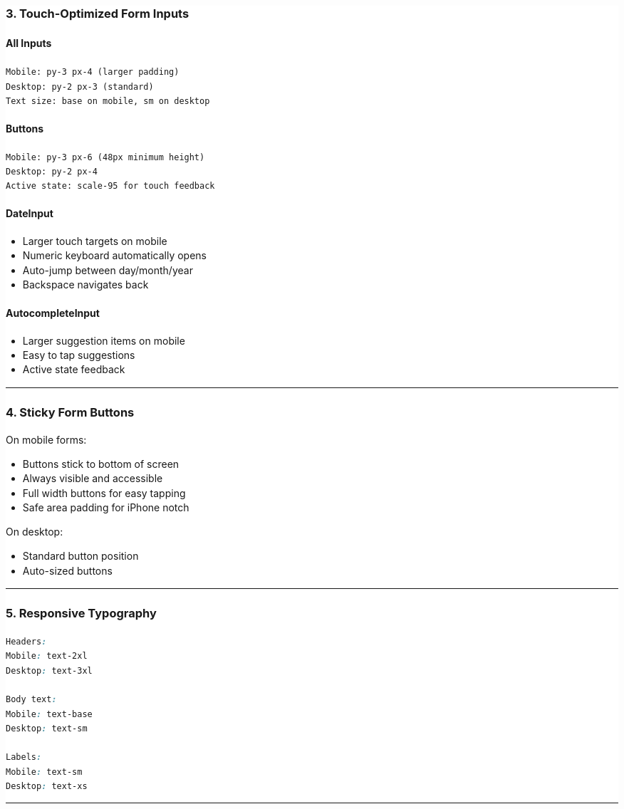
### 3. Touch-Optimized Form Inputs

#### **All Inputs**

```
Mobile: py-3 px-4 (larger padding)
Desktop: py-2 px-3 (standard)
Text size: base on mobile, sm on desktop
```

#### **Buttons**

```
Mobile: py-3 px-6 (48px minimum height)
Desktop: py-2 px-4
Active state: scale-95 for touch feedback
```

#### **DateInput**

- Larger touch targets on mobile
- Numeric keyboard automatically opens
- Auto-jump between day/month/year
- Backspace navigates back

#### **AutocompleteInput**

- Larger suggestion items on mobile
- Easy to tap suggestions
- Active state feedback

---

### 4. Sticky Form Buttons

On mobile forms:

- Buttons stick to bottom of screen
- Always visible and accessible
- Full width buttons for easy tapping
- Safe area padding for iPhone notch

On desktop:

- Standard button position
- Auto-sized buttons

---

### 5. Responsive Typography

```css
Headers:
Mobile: text-2xl
Desktop: text-3xl

Body text:
Mobile: text-base
Desktop: text-sm

Labels:
Mobile: text-sm
Desktop: text-xs
```

---